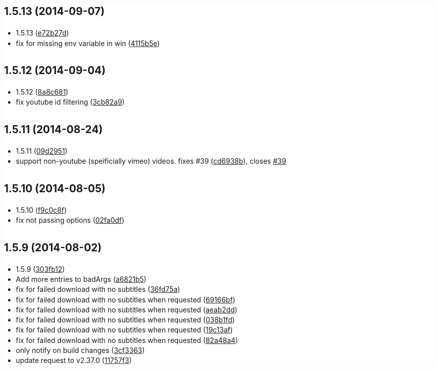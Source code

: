 <a name="1.5.13"></a>
## 1.5.13 (2014-09-07)

* 1.5.13 ([e72b27d](https://github.com/przemyslawpluta/node-youtube-dl/commit/e72b27d))
* fix for missing env variable in win ([4115b5e](https://github.com/przemyslawpluta/node-youtube-dl/commit/4115b5e))



<a name="1.5.12"></a>
## 1.5.12 (2014-09-04)

* 1.5.12 ([8a8c681](https://github.com/przemyslawpluta/node-youtube-dl/commit/8a8c681))
* fix youtube id filtering ([3cb82a9](https://github.com/przemyslawpluta/node-youtube-dl/commit/3cb82a9))



<a name="1.5.11"></a>
## 1.5.11 (2014-08-24)

* 1.5.11 ([09d2951](https://github.com/przemyslawpluta/node-youtube-dl/commit/09d2951))
* support non-youtube (speificially vimeo) videos. fixes #39 ([cd6938b](https://github.com/przemyslawpluta/node-youtube-dl/commit/cd6938b)), closes [#39](https://github.com/przemyslawpluta/node-youtube-dl/issues/39)



<a name="1.5.10"></a>
## 1.5.10 (2014-08-05)

* 1.5.10 ([f9c0c8f](https://github.com/przemyslawpluta/node-youtube-dl/commit/f9c0c8f))
* fix not passing options ([02fa0df](https://github.com/przemyslawpluta/node-youtube-dl/commit/02fa0df))



<a name="1.5.9"></a>
## 1.5.9 (2014-08-02)

* 1.5.9 ([303fb12](https://github.com/przemyslawpluta/node-youtube-dl/commit/303fb12))
* Add more entries to badArgs ([a6821b5](https://github.com/przemyslawpluta/node-youtube-dl/commit/a6821b5))
* fix for failed download with no subtitles ([36fd75a](https://github.com/przemyslawpluta/node-youtube-dl/commit/36fd75a))
* fix for failed download with no subtitles when requested ([69166bf](https://github.com/przemyslawpluta/node-youtube-dl/commit/69166bf))
* fix for failed download with no subtitles when requested ([aeab2dd](https://github.com/przemyslawpluta/node-youtube-dl/commit/aeab2dd))
* fix for failed download with no subtitles when requested ([038b1fd](https://github.com/przemyslawpluta/node-youtube-dl/commit/038b1fd))
* fix for failed download with no subtitles when requested ([19c13af](https://github.com/przemyslawpluta/node-youtube-dl/commit/19c13af))
* fix for failed download with no subtitles when requested ([82a48a4](https://github.com/przemyslawpluta/node-youtube-dl/commit/82a48a4))
* only notify on build changes ([3cf3363](https://github.com/przemyslawpluta/node-youtube-dl/commit/3cf3363))
* update request to v2.37.0 ([11757f3](https://github.com/przemyslawpluta/node-youtube-dl/commit/11757f3))
